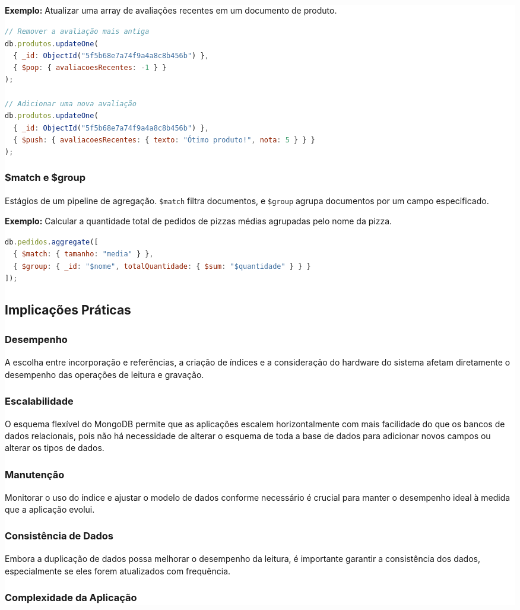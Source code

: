 **Exemplo:** Atualizar uma array de avaliações recentes em um documento de produto.

```javascript
// Remover a avaliação mais antiga
db.produtos.updateOne(
  { _id: ObjectId("5f5b68e7a74f9a4a8c8b456b") },
  { $pop: { avaliacoesRecentes: -1 } }
);

// Adicionar uma nova avaliação
db.produtos.updateOne(
  { _id: ObjectId("5f5b68e7a74f9a4a8c8b456b") },
  { $push: { avaliacoesRecentes: { texto: "Ótimo produto!", nota: 5 } } }
);
```

### $match e $group

Estágios de um pipeline de agregação. `$match` filtra documentos, e `$group` agrupa documentos por um campo especificado.

**Exemplo:** Calcular a quantidade total de pedidos de pizzas médias agrupadas pelo nome da pizza.

```javascript
db.pedidos.aggregate([
  { $match: { tamanho: "media" } },
  { $group: { _id: "$nome", totalQuantidade: { $sum: "$quantidade" } } }
]);
```

## Implicações Práticas

### Desempenho

A escolha entre incorporação e referências, a criação de índices e a consideração do hardware do sistema afetam diretamente o desempenho das operações de leitura e gravação.

### Escalabilidade

O esquema flexível do MongoDB permite que as aplicações escalem horizontalmente com mais facilidade do que os bancos de dados relacionais, pois não há necessidade de alterar o esquema de toda a base de dados para adicionar novos campos ou alterar os tipos de dados.

### Manutenção

Monitorar o uso do índice e ajustar o modelo de dados conforme necessário é crucial para manter o desempenho ideal à medida que a aplicação evolui.

### Consistência de Dados

Embora a duplicação de dados possa melhorar o desempenho da leitura, é importante garantir a consistência dos dados, especialmente se eles forem atualizados com frequência.

### Complexidade da Aplicação
